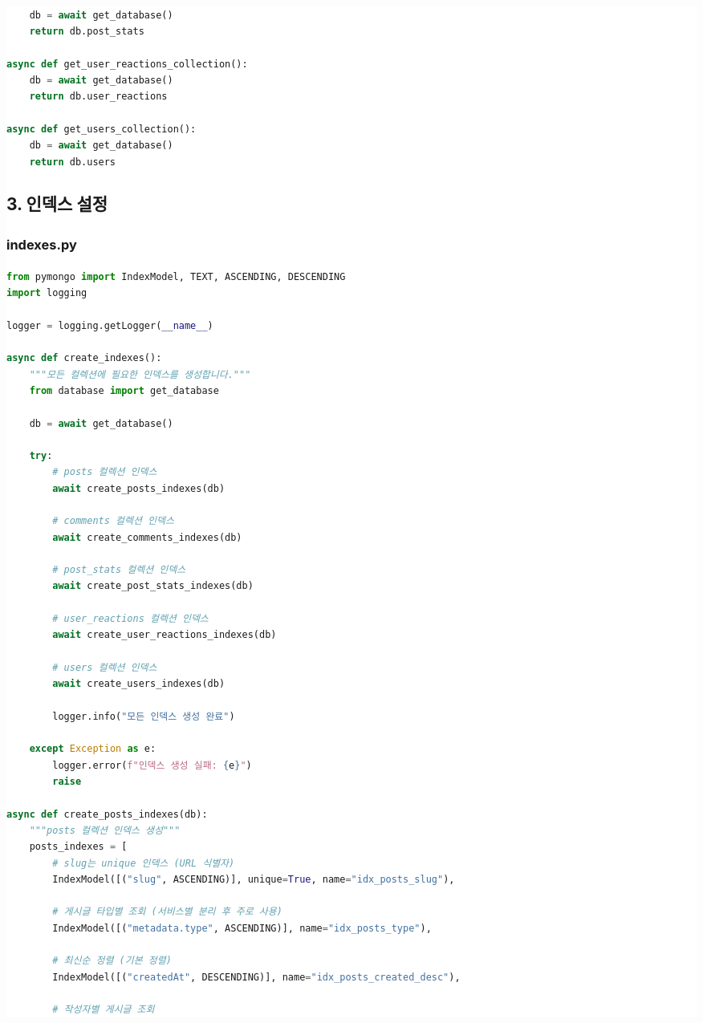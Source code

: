 ```python
    db = await get_database()
    return db.post_stats

async def get_user_reactions_collection():
    db = await get_database()
    return db.user_reactions

async def get_users_collection():
    db = await get_database()
    return db.users
```

## 3. 인덱스 설정

### indexes.py
```python
from pymongo import IndexModel, TEXT, ASCENDING, DESCENDING
import logging

logger = logging.getLogger(__name__)

async def create_indexes():
    """모든 컬렉션에 필요한 인덱스를 생성합니다."""
    from database import get_database
    
    db = await get_database()
    
    try:
        # posts 컬렉션 인덱스
        await create_posts_indexes(db)
        
        # comments 컬렉션 인덱스  
        await create_comments_indexes(db)
        
        # post_stats 컬렉션 인덱스
        await create_post_stats_indexes(db)
        
        # user_reactions 컬렉션 인덱스
        await create_user_reactions_indexes(db)
        
        # users 컬렉션 인덱스
        await create_users_indexes(db)
        
        logger.info("모든 인덱스 생성 완료")
        
    except Exception as e:
        logger.error(f"인덱스 생성 실패: {e}")
        raise

async def create_posts_indexes(db):
    """posts 컬렉션 인덱스 생성"""
    posts_indexes = [
        # slug는 unique 인덱스 (URL 식별자)
        IndexModel([("slug", ASCENDING)], unique=True, name="idx_posts_slug"),
        
        # 게시글 타입별 조회 (서비스별 분리 후 주로 사용)
        IndexModel([("metadata.type", ASCENDING)], name="idx_posts_type"),
        
        # 최신순 정렬 (기본 정렬)
        IndexModel([("createdAt", DESCENDING)], name="idx_posts_created_desc"),
        
        # 작성자별 게시글 조회
```